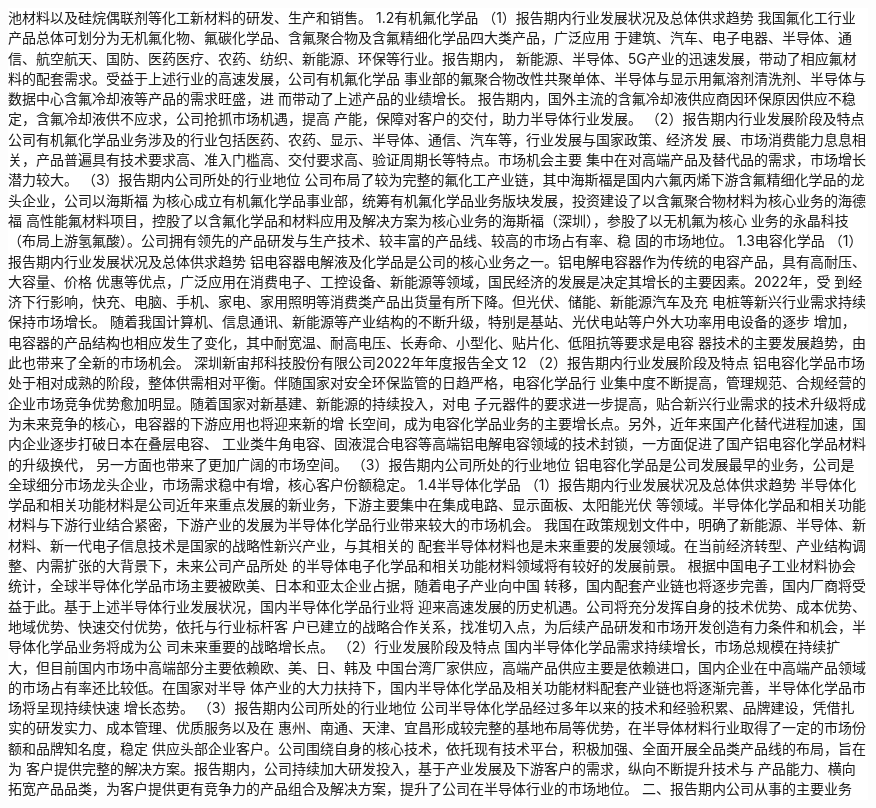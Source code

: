 池材料以及硅烷偶联剂等化工新材料的研发、生产和销售。
1.2有机氟化学品
（1）报告期内行业发展状况及总体供求趋势
我国氟化工行业产品总体可划分为无机氟化物、氟碳化学品、含氟聚合物及含氟精细化学品四大类产品，广泛应用
于建筑、汽车、电子电器、半导体、通信、航空航天、国防、医药医疗、农药、纺织、新能源、环保等行业。报告期内，
新能源、半导体、5G产业的迅速发展，带动了相应氟材料的配套需求。受益于上述行业的高速发展，公司有机氟化学品
事业部的氟聚合物改性共聚单体、半导体与显示用氟溶剂清洗剂、半导体与数据中心含氟冷却液等产品的需求旺盛，进
而带动了上述产品的业绩增长。
报告期内，国外主流的含氟冷却液供应商因环保原因供应不稳定，含氟冷却液供不应求，公司抢抓市场机遇，提高
产能，保障对客户的交付，助力半导体行业发展。
（2）报告期内行业发展阶段及特点
公司有机氟化学品业务涉及的行业包括医药、农药、显示、半导体、通信、汽车等，行业发展与国家政策、经济发
展、市场消费能力息息相关，产品普遍具有技术要求高、准入门槛高、交付要求高、验证周期长等特点。市场机会主要
集中在对高端产品及替代品的需求，市场增长潜力较大。
（3）报告期内公司所处的行业地位
公司布局了较为完整的氟化工产业链，其中海斯福是国内六氟丙烯下游含氟精细化学品的龙头企业，公司以海斯福
为核心成立有机氟化学品事业部，统筹有机氟化学品业务版块发展，投资建设了以含氟聚合物材料为核心业务的海德福
高性能氟材料项目，控股了以含氟化学品和材料应用及解决方案为核心业务的海斯福（深圳），参股了以无机氟为核心
业务的永晶科技（布局上游氢氟酸）。公司拥有领先的产品研发与生产技术、较丰富的产品线、较高的市场占有率、稳
固的市场地位。
1.3电容化学品
（1）报告期内行业发展状况及总体供求趋势
铝电容器电解液及化学品是公司的核心业务之一。铝电解电容器作为传统的电容产品，具有高耐压、大容量、价格
优惠等优点，广泛应用在消费电子、工控设备、新能源等领域，国民经济的发展是决定其增长的主要因素。2022年，受
到经济下行影响，快充、电脑、手机、家电、家用照明等消费类产品出货量有所下降。但光伏、储能、新能源汽车及充
电桩等新兴行业需求持续保持市场增长。
随着我国计算机、信息通讯、新能源等产业结构的不断升级，特别是基站、光伏电站等户外大功率用电设备的逐步
增加，电容器的产品结构也相应发生了变化，其中耐宽温、耐高电压、长寿命、小型化、贴片化、低阻抗等要求是电容
器技术的主要发展趋势，由此也带来了全新的市场机会。
深圳新宙邦科技股份有限公司2022年年度报告全文
12
（2）报告期内行业发展阶段及特点
铝电容化学品市场处于相对成熟的阶段，整体供需相对平衡。伴随国家对安全环保监管的日趋严格，电容化学品行
业集中度不断提高，管理规范、合规经营的企业市场竞争优势愈加明显。随着国家对新基建、新能源的持续投入，对电
子元器件的要求进一步提高，贴合新兴行业需求的技术升级将成为未来竞争的核心，电容器的下游应用也将迎来新的增
长空间，成为电容化学品业务的主要增长点。另外，近年来国产化替代进程加速，国内企业逐步打破日本在叠层电容、
工业类牛角电容、固液混合电容等高端铝电解电容领域的技术封锁，一方面促进了国产铝电容化学品材料的升级换代，
另一方面也带来了更加广阔的市场空间。
（3）报告期内公司所处的行业地位
铝电容化学品是公司发展最早的业务，公司是全球细分市场龙头企业，市场需求稳中有增，核心客户份额稳定。
1.4半导体化学品
（1）报告期内行业发展状况及总体供求趋势
半导体化学品和相关功能材料是公司近年来重点发展的新业务，下游主要集中在集成电路、显示面板、太阳能光伏
等领域。半导体化学品和相关功能材料与下游行业结合紧密，下游产业的发展为半导体化学品行业带来较大的市场机会。
我国在政策规划文件中，明确了新能源、半导体、新材料、新一代电子信息技术是国家的战略性新兴产业，与其相关的
配套半导体材料也是未来重要的发展领域。在当前经济转型、产业结构调整、内需扩张的大背景下，未来公司产品所处
的半导体电子化学品和相关功能材料领域将有较好的发展前景。
根据中国电子工业材料协会统计，全球半导体化学品市场主要被欧美、日本和亚太企业占据，随着电子产业向中国
转移，国内配套产业链也将逐步完善，国内厂商将受益于此。基于上述半导体行业发展状况，国内半导体化学品行业将
迎来高速发展的历史机遇。公司将充分发挥自身的技术优势、成本优势、地域优势、快速交付优势，依托与行业标杆客
户已建立的战略合作关系，找准切入点，为后续产品研发和市场开发创造有力条件和机会，半导体化学品业务将成为公
司未来重要的战略增长点。
（2）行业发展阶段及特点
国内半导体化学品需求持续增长，市场总规模在持续扩大，但目前国内市场中高端部分主要依赖欧、美、日、韩及
中国台湾厂家供应，高端产品供应主要是依赖进口，国内企业在中高端产品领域的市场占有率还比较低。在国家对半导
体产业的大力扶持下，国内半导体化学品及相关功能材料配套产业链也将逐渐完善，半导体化学品市场将呈现持续快速
增长态势。
（3）报告期内公司所处的行业地位
公司半导体化学品经过多年以来的技术和经验积累、品牌建设，凭借扎实的研发实力、成本管理、优质服务以及在
惠州、南通、天津、宜昌形成较完整的基地布局等优势，在半导体材料行业取得了一定的市场份额和品牌知名度，稳定
供应头部企业客户。公司围绕自身的核心技术，依托现有技术平台，积极加强、全面开展全品类产品线的布局，旨在为
客户提供完整的解决方案。报告期内，公司持续加大研发投入，基于产业发展及下游客户的需求，纵向不断提升技术与
产品能力、横向拓宽产品品类，为客户提供更有竞争力的产品组合及解决方案，提升了公司在半导体行业的市场地位。
二、报告期内公司从事的主要业务